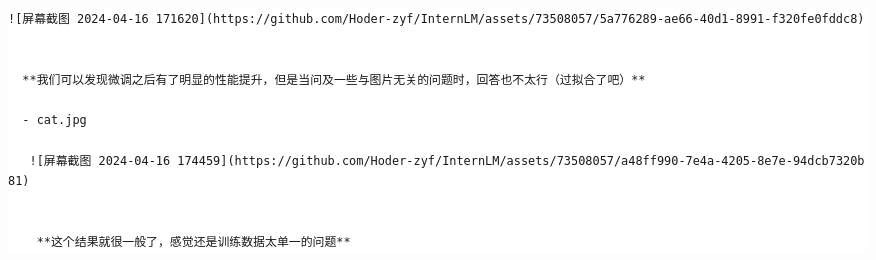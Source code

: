     ![屏幕截图 2024-04-16 171620](https://github.com/Hoder-zyf/InternLM/assets/73508057/5a776289-ae66-40d1-8991-f320fe0fddc8)

      
      **我们可以发现微调之后有了明显的性能提升，但是当问及一些与图片无关的问题时，回答也不太行（过拟合了吧）**
      
      - cat.jpg
        
       ![屏幕截图 2024-04-16 174459](https://github.com/Hoder-zyf/InternLM/assets/73508057/a48ff990-7e4a-4205-8e7e-94dcb7320b81)

        
        **这个结果就很一般了，感觉还是训练数据太单一的问题**
